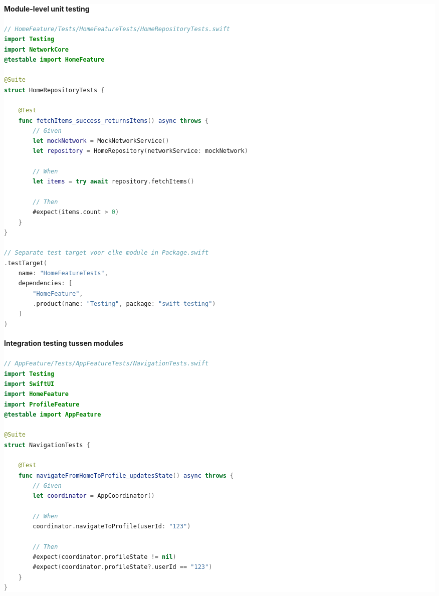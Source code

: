 #### Module-level unit testing

```swift
// HomeFeature/Tests/HomeFeatureTests/HomeRepositoryTests.swift
import Testing
import NetworkCore
@testable import HomeFeature

@Suite
struct HomeRepositoryTests {
    
    @Test
    func fetchItems_success_returnsItems() async throws {
        // Given
        let mockNetwork = MockNetworkService()
        let repository = HomeRepository(networkService: mockNetwork)
        
        // When
        let items = try await repository.fetchItems()
        
        // Then
        #expect(items.count > 0)
    }
}

// Separate test target voor elke module in Package.swift
.testTarget(
    name: "HomeFeatureTests",
    dependencies: [
        "HomeFeature",
        .product(name: "Testing", package: "swift-testing")
    ]
)
```

#### Integration testing tussen modules

```swift
// AppFeature/Tests/AppFeatureTests/NavigationTests.swift
import Testing
import SwiftUI
import HomeFeature
import ProfileFeature
@testable import AppFeature

@Suite
struct NavigationTests {
    
    @Test 
    func navigateFromHomeToProfile_updatesState() async throws {
        // Given
        let coordinator = AppCoordinator()
        
        // When
        coordinator.navigateToProfile(userId: "123")
        
        // Then
        #expect(coordinator.profileState != nil)
        #expect(coordinator.profileState?.userId == "123")
    }
}
```
